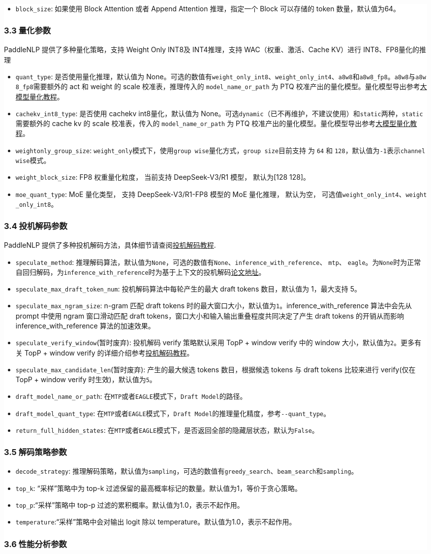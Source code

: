 - `block_size`: 如果使用 Block Attention 或者 Append Attention 推理，指定一个 Block 可以存储的 token 数量，默认值为64。


### 3.3 量化参数

PaddleNLP 提供了多种量化策略，支持 Weight Only INT8及 INT4推理，支持 WAC（权重、激活、Cache KV）进行 INT8、FP8量化的推理

- `quant_type`: 是否使用量化推理，默认值为 None。可选的数值有`weight_only_int8`、`weight_only_int4`、`a8w8`和`a8w8_fp8`。`a8w8`与`a8w8_fp8`需要额外的 act 和 weight 的 scale 校准表，推理传入的 `model_name_or_path` 为 PTQ 校准产出的量化模型。量化模型导出参考[大模型量化教程](../quantization.md)。

- `cachekv_int8_type`: 是否使用 cachekv int8量化，默认值为 None。可选`dynamic`（已不再维护，不建议使用）和`static`两种，`static`需要额外的 cache kv 的 scale 校准表，传入的 `model_name_or_path` 为 PTQ 校准产出的量化模型。量化模型导出参考[大模型量化教程](../quantization.md)。

- `weightonly_group_size`: `weight_only`模式下，使用`group wise`量化方式，`group size`目前支持 为 `64` 和 `128`，默认值为`-1`表示`channel wise`模式。

- `weight_block_size`: FP8 权重量化粒度， 当前支持 DeepSeek-V3/R1 模型， 默认为[128 128]。

- `moe_quant_type`: MoE 量化类型， 支持 DeepSeek-V3/R1-FP8 模型的 MoE 量化推理， 默认为空， 可选值`weight_only_int4`、`weight_only_int8`。

### 3.4 投机解码参数

PaddleNLP 提供了多种投机解码方法，具体细节请查阅[投机解码教程](./speculative_decoding.md).

- `speculate_method`: 推理解码算法，默认值为`None`，可选的数值有`None`、`inference_with_reference`、 `mtp`、 `eagle`。为`None`时为正常自回归解码，为`inference_with_reference`时为基于上下文的投机解码[论文地址](https://arxiv.org/pdf/2304.04487)。

- `speculate_max_draft_token_num`: 投机解码算法中每轮产生的最大 draft tokens 数目，默认值为 1，最大支持 5。

- `speculate_max_ngram_size`: n-gram 匹配 draft tokens 时的最大窗口大小，默认值为`1`。inference_with_reference 算法中会先从 prompt 中使用 ngram 窗口滑动匹配 draft tokens，窗口大小和输入输出重叠程度共同决定了产生 draft tokens 的开销从而影响 inference_with_reference 算法的加速效果。

- `speculate_verify_window`(暂时废弃): 投机解码 verify 策略默认采用 TopP + window verify 中的 window 大小，默认值为`2`。更多有关 TopP + window verify 的详细介绍参考[投机解码教程](./speculative_decoding.md)。

- `speculate_max_candidate_len`(暂时废弃): 产生的最大候选 tokens 数目，根据候选 tokens 与 draft tokens 比较来进行 verify(仅在 TopP + window verify 时生效)，默认值为`5`。

- `draft_model_name_or_path`: 在`MTP`或者`EAGLE`模式下，`Draft Model`的路径。

- `draft_model_quant_type`: 在`MTP`或者`EAGLE`模式下，`Draft Model`的推理量化精度，参考`--quant_type`。

- `return_full_hidden_states`: 在`MTP`或者`EAGLE`模式下，是否返回全部的隐藏层状态，默认为`False`。

### 3.5 解码策略参数

- `decode_strategy`: 推理解码策略，默认值为`sampling`，可选的数值有`greedy_search`、`beam_search`和`sampling`。

- `top_k`: “采样”策略中为 top-k 过滤保留的最高概率标记的数量。默认值为1，等价于贪心策略。

- `top_p`:“采样”策略中 top-p 过滤的累积概率。默认值为1.0，表示不起作用。

- `temperature`:“采样”策略中会对输出 logit 除以 temperature。默认值为1.0，表示不起作用。

### 3.6 性能分析参数
